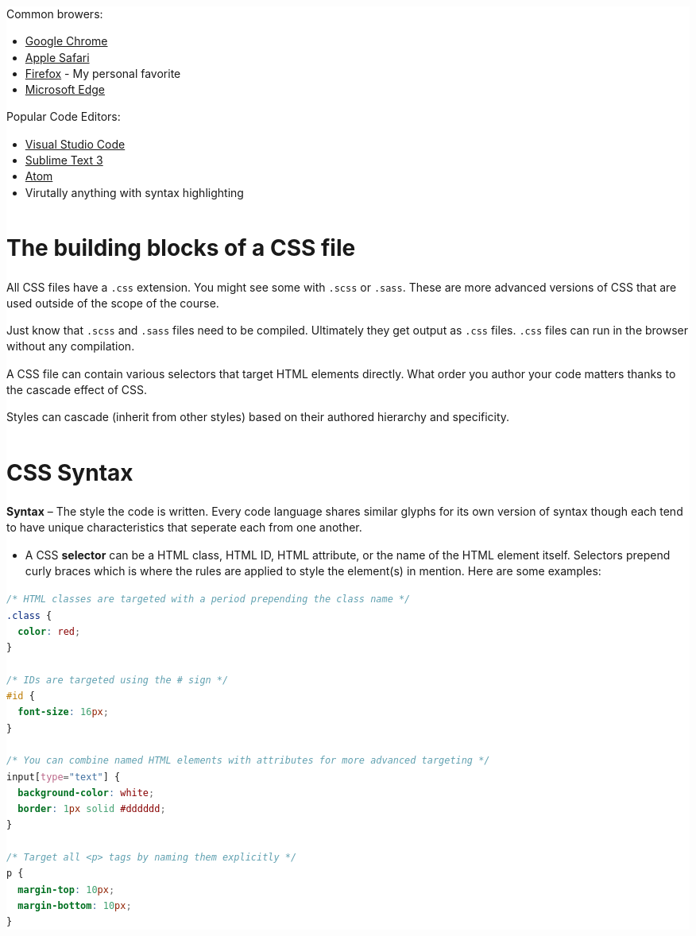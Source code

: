 Common browers:

- [Google Chrome](https://www.google.com/chrome/)
- [Apple Safari](https://www.apple.com/safari/)
- [Firefox](https://www.mozilla.org/en-US/firefox/new/) - My personal favorite
- [Microsoft Edge](https://www.microsoft.com/en-us/edge)


Popular Code Editors:

- [Visual Studio Code](https://code.visualstudio.com/)
- [Sublime Text 3](https://www.sublimetext.com/)
- [Atom](https://atom.io/)
- Virutally anything with syntax highlighting

# The building blocks of a CSS file

All CSS files have a `.css` extension. You might see some with `.scss` or `.sass`. These are more advanced versions of CSS that are used outside of the scope of the course.

Just know that `.scss` and `.sass` files need to be compiled. Ultimately they get output as `.css` files. `.css` files can run in the browser without any compilation.

A CSS file can contain various selectors that target HTML elements directly. What order you author your code matters thanks to the cascade effect of CSS.

Styles can cascade (inherit from other styles) based on their authored hierarchy and specificity.


# CSS Syntax

**Syntax** – The style the code is written. Every code language shares similar glyphs for its own version of syntax though each tend to have unique characteristics that seperate each from one another.

- A CSS **selector** can be a HTML class, HTML ID, HTML attribute, or the name of the HTML element itself. Selectors prepend curly braces which is where the rules are applied to style the element(s) in mention. Here are some examples:

```css
/* HTML classes are targeted with a period prepending the class name */
.class {
  color: red;
}

/* IDs are targeted using the # sign */
#id {
  font-size: 16px;
}

/* You can combine named HTML elements with attributes for more advanced targeting */
input[type="text"] {
  background-color: white;
  border: 1px solid #dddddd;
}

/* Target all <p> tags by naming them explicitly */
p {
  margin-top: 10px;
  margin-bottom: 10px;
}
```
